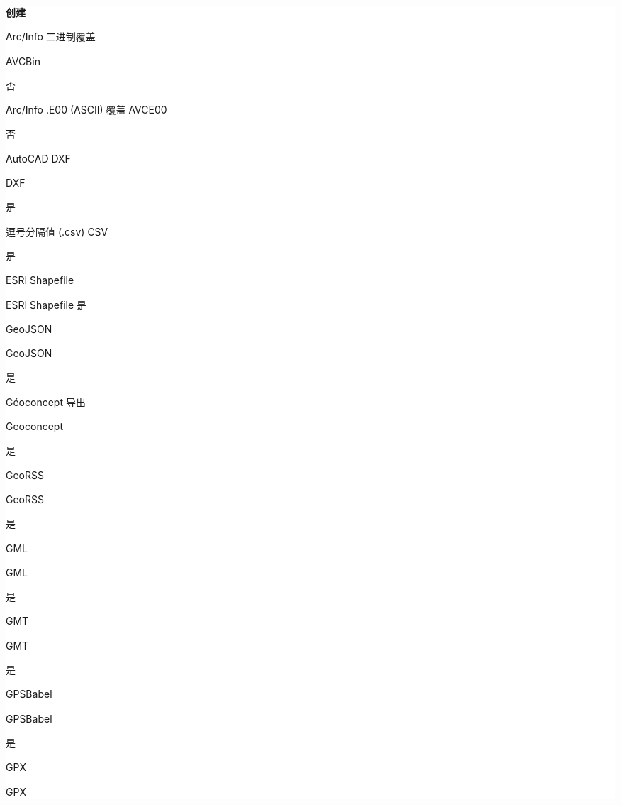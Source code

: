 **创建**

Arc/Info 二进制覆盖

AVCBin

否

Arc/Info .E00 (ASCII) 覆盖 AVCE00

否

AutoCAD DXF

DXF

是

逗号分隔值 (.csv) CSV

是

ESRI Shapefile

ESRI Shapefile 是

GeoJSON

GeoJSON

是

Géoconcept 导出

Geoconcept

是

GeoRSS

GeoRSS

是

GML

GML

是

GMT

GMT

是

GPSBabel

GPSBabel

是

GPX

GPX
